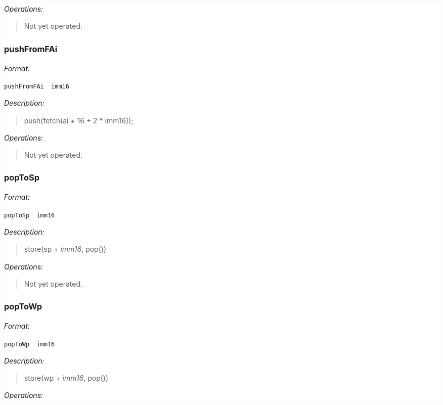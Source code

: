 

_Operations:_


> Not yet operated.



### pushFromFAi

_Format:_

`pushFromFAi  imm16`

_Description:_


> push(fetch(ai + 16 + 2 * imm16));





_Operations:_


> Not yet operated.



### popToSp

_Format:_

`popToSp  imm16`

_Description:_


> store(sp + _imm16_, pop())





_Operations:_


> Not yet operated.



### popToWp

_Format:_

`popToWp  imm16`

_Description:_


> store(wp + _imm16_, pop())





_Operations:_

